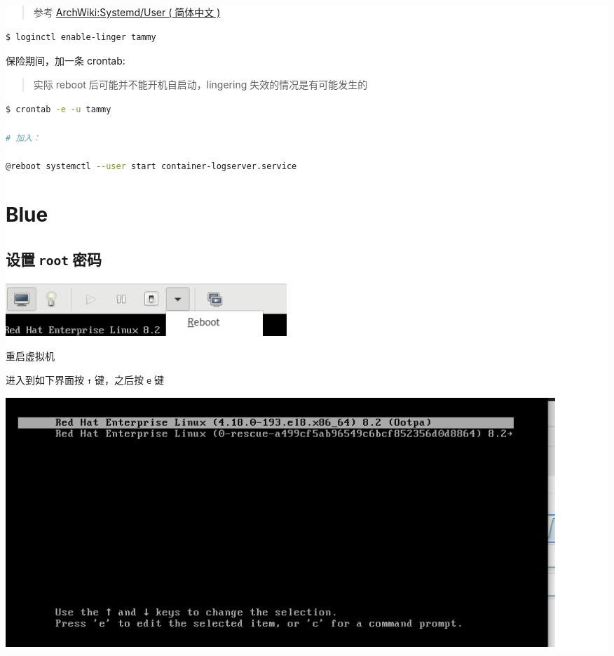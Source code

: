 > 参考 [ArchWiki:Systemd/User ( 简体中文 )](https://wiki.archlinux.org/index.php/Systemd_(%E7%AE%80%E4%BD%93%E4%B8%AD%E6%96%87)/User_(%E7%AE%80%E4%BD%93%E4%B8%AD%E6%96%87))

```sh
$ loginctl enable-linger tammy
```

保险期间，加一条 crontab:

> 实际 reboot 后可能并不能开机自启动，lingering 失效的情况是有可能发生的

```sh
$ crontab -e -u tammy

# 加入：

@reboot systemctl --user start container-logserver.service
```


# Blue

## 设置 `root` 密码

![](/assets/img/EX200/2020-12-10-23-44-48.png)

重启虚拟机

进入到如下界面按 `↑` 键，之后按 `e` 键

![](/assets/img/EX200/2020-12-10-23-45-30.png)
